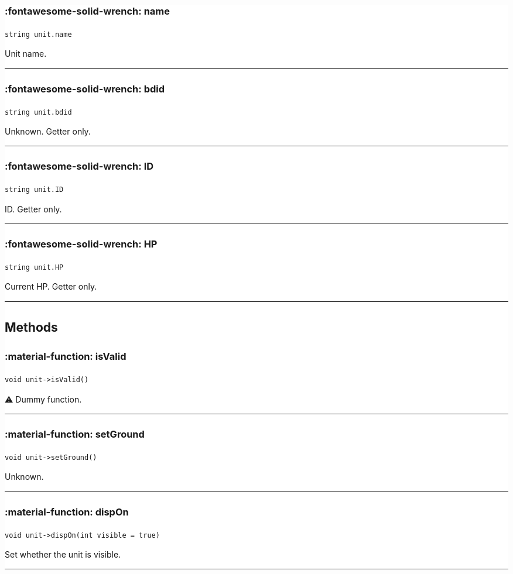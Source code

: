 ### :fontawesome-solid-wrench: name

`string unit.name`

Unit name.

---

### :fontawesome-solid-wrench: bdid

`string unit.bdid`

Unknown. Getter only.

---

### :fontawesome-solid-wrench: ID

`string unit.ID`

ID. Getter only.

---

### :fontawesome-solid-wrench: HP

`string unit.HP`

Current HP. Getter only.

---

## Methods

### :material-function: isValid

`void unit->isValid()`

:warning: Dummy function.

---

### :material-function: setGround

`void unit->setGround()`

Unknown.

---

### :material-function: dispOn

`void unit->dispOn(int visible = true)`

Set whether the unit is visible.

---